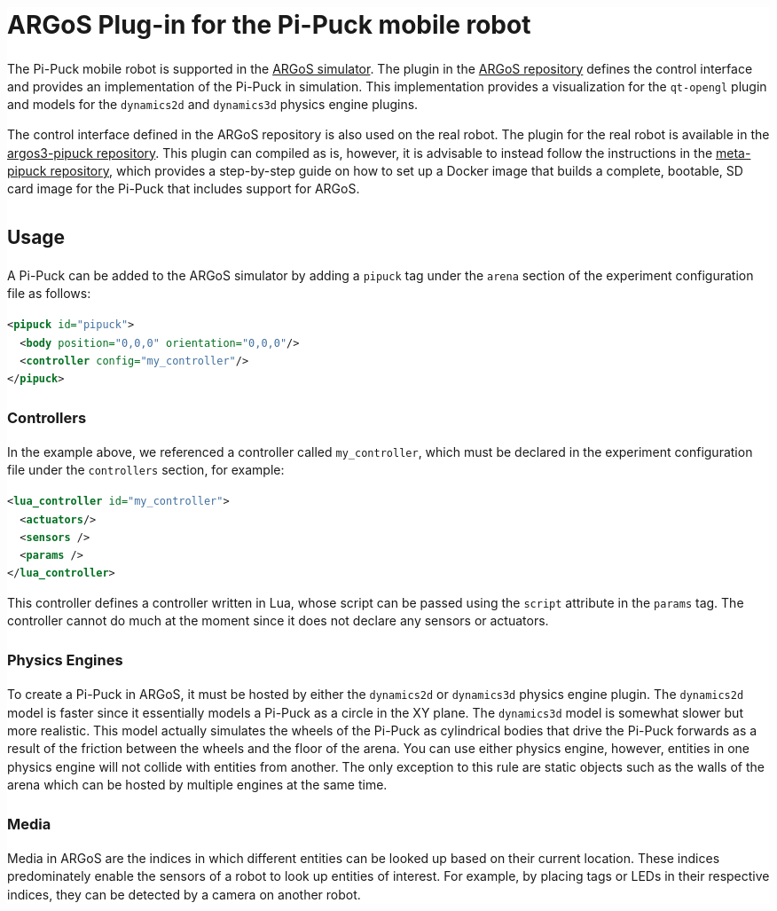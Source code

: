 # ARGoS Plug-in for the Pi-Puck mobile robot

The Pi-Puck mobile robot is supported in the [ARGoS simulator](https://argos-sim.info/). The plugin in the [ARGoS repository](https://github.com/ilpincy/argos3/tree/master/src/plugins/robots/pi-puck) defines the control interface and provides an implementation of the Pi-Puck in simulation. This implementation provides a visualization for the `qt-opengl` plugin and models for the `dynamics2d` and `dynamics3d` physics engine plugins.

The control interface defined in the ARGoS repository is also used on the real robot. The plugin for the real robot is available in the [argos3-pipuck repository](https://github.com/iridia-ulb/argos3-pipuck). This plugin can compiled as is, however, it is advisable to instead follow the instructions in the [meta-pipuck repository](https://github.com/iridia-ulb/meta-pipuck), which provides a step-by-step guide on how to set up a Docker image that builds a complete, bootable, SD card image for the Pi-Puck that includes support for ARGoS.

## Usage
A Pi-Puck can be added to the ARGoS simulator by adding a `pipuck` tag under the `arena` section of the experiment configuration file as follows:
```xml
<pipuck id="pipuck">
  <body position="0,0,0" orientation="0,0,0"/>
  <controller config="my_controller"/>
</pipuck>
```

### Controllers
In the example above, we referenced a controller called `my_controller`, which must be declared in the experiment configuration file under the `controllers` section, for example:
```xml
<lua_controller id="my_controller">
  <actuators/>
  <sensors />
  <params />
</lua_controller>
```

This controller defines a controller written in Lua, whose script can be passed using the `script` attribute in the `params` tag. The controller cannot do much at the moment since it does not declare any sensors or actuators.

### Physics Engines
To create a Pi-Puck in ARGoS, it must be hosted by either the `dynamics2d` or `dynamics3d` physics engine plugin. The `dynamics2d` model is faster since it essentially models a Pi-Puck as a circle in the XY plane. The `dynamics3d` model is somewhat slower but more realistic. This model actually simulates the wheels of the Pi-Puck as cylindrical bodies that drive the Pi-Puck forwards as a result of the friction between the wheels and the floor of the arena. You can use either physics engine, however, entities in one physics engine will not collide with entities from another. The only exception to this rule are static objects such as the walls of the arena which can be hosted by multiple engines at the same time.

### Media
Media in ARGoS are the indices in which different entities can be looked up based on their current location. These indices predominately enable the sensors of a robot to look up entities of interest. For example, by placing tags or LEDs in their respective indices, they can be detected by a camera on another robot.
